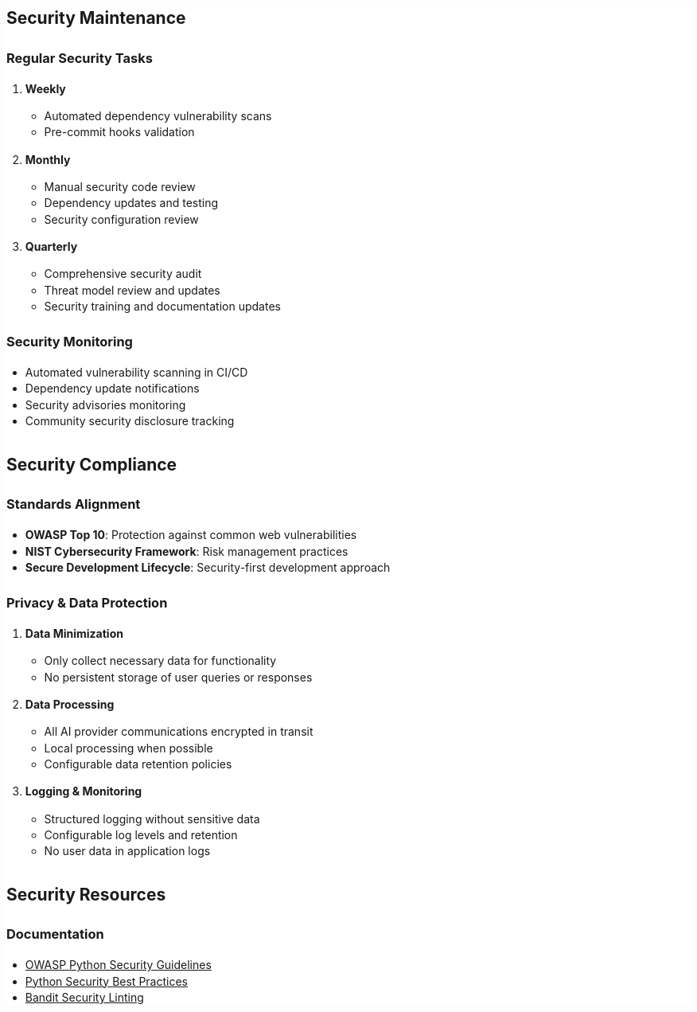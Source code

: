 ## Security Maintenance

### Regular Security Tasks

1. **Weekly**
   - Automated dependency vulnerability scans
   - Pre-commit hooks validation

2. **Monthly**
   - Manual security code review
   - Dependency updates and testing
   - Security configuration review

3. **Quarterly**
   - Comprehensive security audit
   - Threat model review and updates
   - Security training and documentation updates

### Security Monitoring

- Automated vulnerability scanning in CI/CD
- Dependency update notifications
- Security advisories monitoring
- Community security disclosure tracking

## Security Compliance

### Standards Alignment

- **OWASP Top 10**: Protection against common web vulnerabilities
- **NIST Cybersecurity Framework**: Risk management practices
- **Secure Development Lifecycle**: Security-first development approach

### Privacy & Data Protection

1. **Data Minimization**
   - Only collect necessary data for functionality
   - No persistent storage of user queries or responses

2. **Data Processing**
   - All AI provider communications encrypted in transit
   - Local processing when possible
   - Configurable data retention policies

3. **Logging & Monitoring**
   - Structured logging without sensitive data
   - Configurable log levels and retention
   - No user data in application logs

## Security Resources

### Documentation
- [OWASP Python Security Guidelines](https://owasp.org/www-project-code-review-guide/)
- [Python Security Best Practices](https://python.org/dev/security/)
- [Bandit Security Linting](https://bandit.readthedocs.io/)
